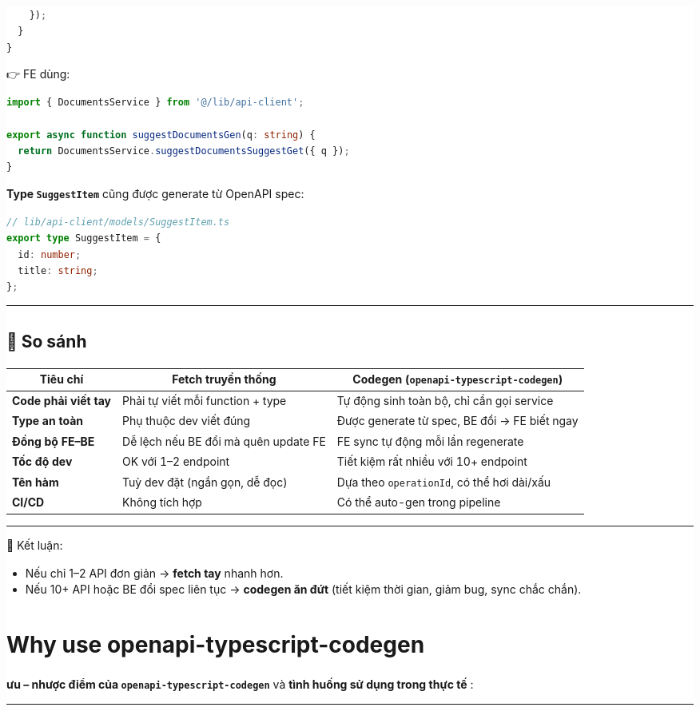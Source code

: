 ```ts
    });
  }
}
```

👉 FE dùng:

```ts
import { DocumentsService } from '@/lib/api-client';

export async function suggestDocumentsGen(q: string) {
  return DocumentsService.suggestDocumentsSuggestGet({ q });
}
```

**Type `SuggestItem`** cũng được generate từ OpenAPI spec:

```ts
// lib/api-client/models/SuggestItem.ts
export type SuggestItem = {
  id: number;
  title: string;
};
```

---

## 🔹 So sánh

| Tiêu chí               | Fetch truyền thống                   | Codegen (`openapi-typescript-codegen`)       |
| ---------------------- | ------------------------------------ | -------------------------------------------- |
| **Code phải viết tay** | Phải tự viết mỗi function + type     | Tự động sinh toàn bộ, chỉ cần gọi service    |
| **Type an toàn**       | Phụ thuộc dev viết đúng              | Được generate từ spec, BE đổi → FE biết ngay |
| **Đồng bộ FE–BE**      | Dễ lệch nếu BE đổi mà quên update FE | FE sync tự động mỗi lần regenerate           |
| **Tốc độ dev**         | OK với 1–2 endpoint                  | Tiết kiệm rất nhiều với 10+ endpoint         |
| **Tên hàm**            | Tuỳ dev đặt (ngắn gọn, dễ đọc)       | Dựa theo `operationId`, có thể hơi dài/xấu   |
| **CI/CD**              | Không tích hợp                       | Có thể auto-gen trong pipeline               |

---

📌 Kết luận:

* Nếu chỉ 1–2 API đơn giản → **fetch tay** nhanh hơn.
* Nếu 10+ API hoặc BE đổi spec liên tục → **codegen ăn đứt** (tiết kiệm thời gian, giảm bug, sync chắc chắn).

# Why use  openapi-typescript-codegen

 **ưu – nhược điểm của `openapi-typescript-codegen`** và **tình huống sử dụng trong thực tế** :

---
